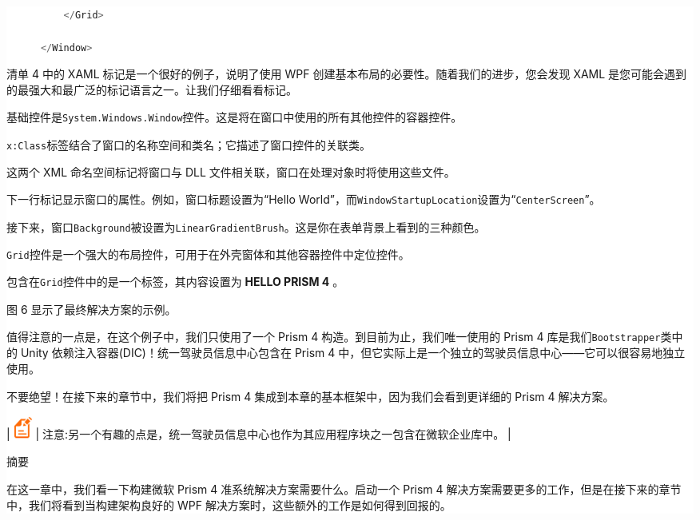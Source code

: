 ```cs
          </Grid>

      </Window>

```

清单 4 中的 XAML 标记是一个很好的例子，说明了使用 WPF 创建基本布局的必要性。随着我们的进步，您会发现 XAML 是您可能会遇到的最强大和最广泛的标记语言之一。让我们仔细看看标记。

基础控件是`System.Windows.Window`控件。这是将在窗口中使用的所有其他控件的容器控件。

`x:Class`标签结合了窗口的名称空间和类名；它描述了窗口控件的关联类。

这两个 XML 命名空间标记将窗口与 DLL 文件相关联，窗口在处理对象时将使用这些文件。

下一行标记显示窗口的属性。例如，窗口标题设置为“Hello World”，而`WindowStartupLocation`设置为“`CenterScreen`”。

接下来，窗口`Background`被设置为`LinearGradientBrush`。这是你在表单背景上看到的三种颜色。

`Grid`控件是一个强大的布局控件，可用于在外壳窗体和其他容器控件中定位控件。

包含在`Grid`控件中的是一个标签，其内容设置为 **HELLO PRISM 4** 。

图 6 显示了最终解决方案的示例。

值得注意的一点是，在这个例子中，我们只使用了一个 Prism 4 构造。到目前为止，我们唯一使用的 Prism 4 库是我们`Bootstrapper`类中的 Unity 依赖注入容器(DIC)！统一驾驶员信息中心包含在 Prism 4 中，但它实际上是一个独立的驾驶员信息中心——它可以很容易地独立使用。

不要绝望！在接下来的章节中，我们将把 Prism 4 集成到本章的基本框架中，因为我们会看到更详细的 Prism 4 解决方案。

| ![](img/note.png) | 注意:另一个有趣的点是，统一驾驶员信息中心也作为其应用程序块之一包含在微软企业库中。 |

摘要

在这一章中，我们看一下构建微软 Prism 4 准系统解决方案需要什么。启动一个 Prism 4 解决方案需要更多的工作，但是在接下来的章节中，我们将看到当构建架构良好的 WPF 解决方案时，这些额外的工作是如何得到回报的。